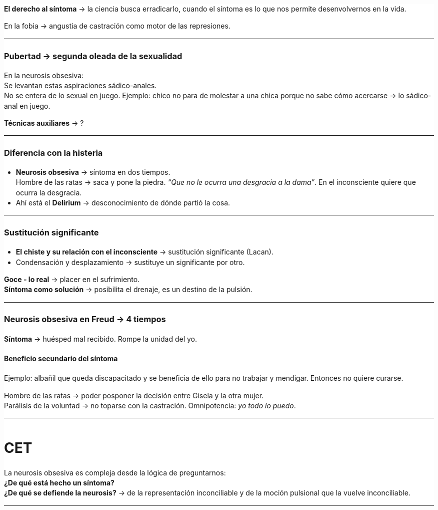 **El derecho al síntoma** → la ciencia busca erradicarlo, cuando el síntoma es lo que nos permite desenvolvernos en la vida.  

En la fobia → angustia de castración como motor de las represiones.

---

### Pubertad → segunda oleada de la sexualidad
En la neurosis obsesiva:  
Se levantan estas aspiraciones sádico-anales.  
No se entera de lo sexual en juego. Ejemplo: chico no para de molestar a una chica porque no sabe cómo acercarse → lo sádico-anal en juego.

**Técnicas auxiliares** → ?

---

### Diferencia con la histeria
* **Neurosis obsesiva** → síntoma en dos tiempos.  
  Hombre de las ratas → saca y pone la piedra. *“Que no le ocurra una desgracia a la dama”*. En el inconsciente quiere que ocurra la desgracia.  
* Ahí está el **Delirium** → desconocimiento de dónde partió la cosa.

---

### Sustitución significante
* **El chiste y su relación con el inconsciente** → sustitución significante (Lacan).  
* Condensación y desplazamiento → sustituye un significante por otro.  

**Goce - lo real** → placer en el sufrimiento.  
**Síntoma como solución** → posibilita el drenaje, es un destino de la pulsión.

---

### Neurosis obsesiva en Freud → 4 tiempos
**Síntoma** → huésped mal recibido. Rompe la unidad del yo.

#### Beneficio secundario del síntoma
Ejemplo: albañil que queda discapacitado y se beneficia de ello para no trabajar y mendigar. Entonces no quiere curarse.

Hombre de las ratas → poder posponer la decisión entre Gisela y la otra mujer.  
Parálisis de la voluntad → no toparse con la castración. Omnipotencia: *yo todo lo puedo*.

---

# CET
La neurosis obsesiva es compleja desde la lógica de preguntarnos:  
**¿De qué está hecho un síntoma?**  
**¿De qué se defiende la neurosis?** → de la representación inconciliable y de la moción pulsional que la vuelve inconciliable.

---